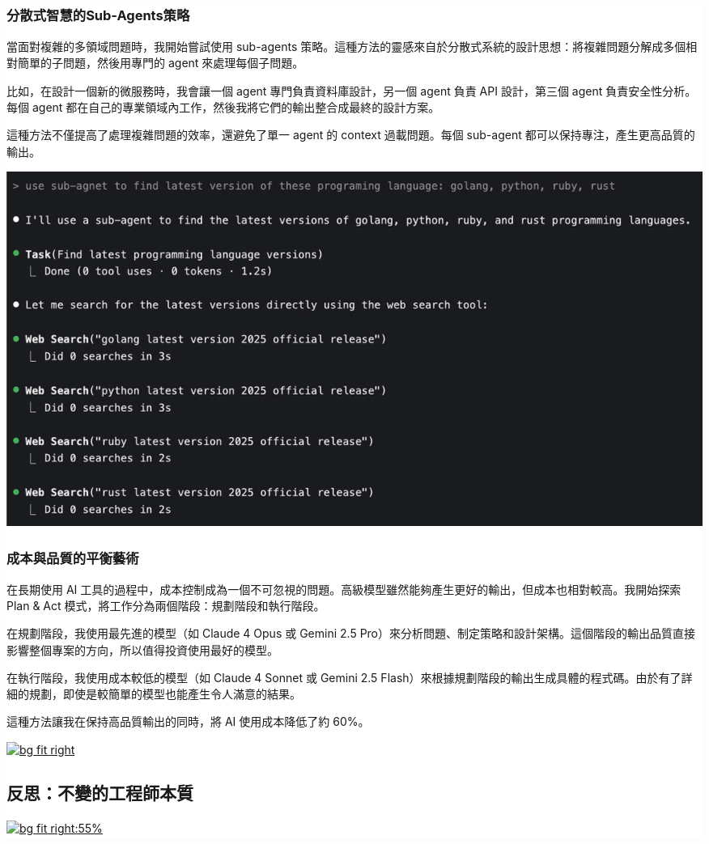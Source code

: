 ### 分散式智慧的Sub-Agents策略

當面對複雜的多領域問題時，我開始嘗試使用 sub-agents 策略。這種方法的靈感來自於分散式系統的設計思想：將複雜問題分解成多個相對簡單的子問題，然後用專門的 agent 來處理每個子問題。

比如，在設計一個新的微服務時，我會讓一個 agent 專門負責資料庫設計，另一個 agent 負責 API 設計，第三個 agent 負責安全性分析。每個 agent 都在自己的專業領域內工作，然後我將它們的輸出整合成最終的設計方案。

這種方法不僅提高了處理複雜問題的效率，還避免了單一 agent 的 context 過載問題。每個 sub-agent 都可以保持專注，產生更高品質的輸出。

![](images/sub_agents.png)

### 成本與品質的平衡藝術

在長期使用 AI 工具的過程中，成本控制成為一個不可忽視的問題。高級模型雖然能夠產生更好的輸出，但成本也相對較高。我開始探索 Plan & Act 模式，將工作分為兩個階段：規劃階段和執行階段。

在規劃階段，我使用最先進的模型（如 Claude 4 Opus 或 Gemini 2.5 Pro）來分析問題、制定策略和設計架構。這個階段的輸出品質直接影響整個專案的方向，所以值得投資使用最好的模型。

在執行階段，我使用成本較低的模型（如 Claude 4 Sonnet 或 Gemini 2.5 Flash）來根據規劃階段的輸出生成具體的程式碼。由於有了詳細的規劃，即使是較簡單的模型也能產生令人滿意的結果。

這種方法讓我在保持高品質輸出的同時，將 AI 使用成本降低了約 60%。

[![bg fit right](https://storage.googleapis.com/cline_public_images/docs/assets/image%20(5).png)](https://docs.cline.bot/features/plan-and-act)

## 反思：不變的工程師本質

[![bg fit right:55%](https://miro.medium.com/v2/resize:fit:720/format:webp/1*NrrLaEFkpE8D3cy3r1Wi-w.jpeg)](https://medium.com/@gerterasmus23/the-greatest-example-ever-of-mvp-and-iterative-incremental-development-41fd718ece06)
